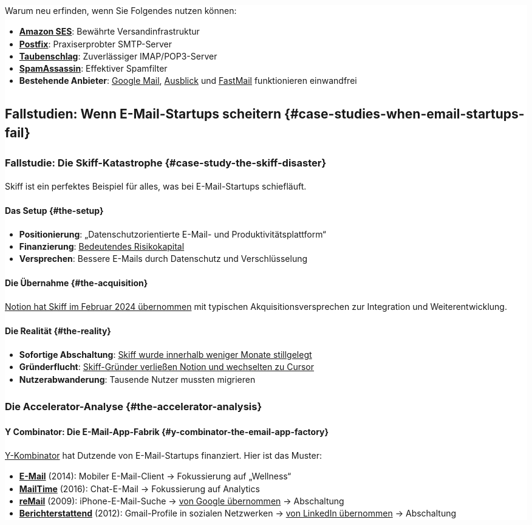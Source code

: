 Warum neu erfinden, wenn Sie Folgendes nutzen können:

* **[Amazon SES](https://aws.amazon.com/ses/)**: Bewährte Versandinfrastruktur
* **[Postfix](http://www.postfix.org/)**: Praxiserprobter SMTP-Server
* **[Taubenschlag](https://www.dovecot.org/)**: Zuverlässiger IMAP/POP3-Server
* **[SpamAssassin](https://spamassassin.apache.org/)**: Effektiver Spamfilter
* **Bestehende Anbieter**: [Google Mail](https://gmail.com/), [Ausblick](https://outlook.com/) und [FastMail](https://www.fastmail.com/) funktionieren einwandfrei

## Fallstudien: Wenn E-Mail-Startups scheitern {#case-studies-when-email-startups-fail}

### Fallstudie: Die Skiff-Katastrophe {#case-study-the-skiff-disaster}

Skiff ist ein perfektes Beispiel für alles, was bei E-Mail-Startups schiefläuft.

#### Das Setup {#the-setup}

* **Positionierung**: „Datenschutzorientierte E-Mail- und Produktivitätsplattform“
* **Finanzierung**: [Bedeutendes Risikokapital](https://techcrunch.com/2022/03/30/skiff-series-a-encrypted-workspaces/)
* **Versprechen**: Bessere E-Mails durch Datenschutz und Verschlüsselung

#### Die Übernahme {#the-acquisition}

[Notion hat Skiff im Februar 2024 übernommen](https://techcrunch.com/2024/02/09/notion-acquires-privacy-focused-productivity-platform-skiff/) mit typischen Akquisitionsversprechen zur Integration und Weiterentwicklung.

#### Die Realität {#the-reality}

* **Sofortige Abschaltung**: [Skiff wurde innerhalb weniger Monate stillgelegt](https://en.wikipedia.org/wiki/Skiff_\(email_service\))
* **Gründerflucht**: [Skiff-Gründer verließen Notion und wechselten zu Cursor](https://x.com/skeptrune/status/1939763513695903946)
* **Nutzerabwanderung**: Tausende Nutzer mussten migrieren

### Die Accelerator-Analyse {#the-accelerator-analysis}

#### Y Combinator: Die E-Mail-App-Fabrik {#y-combinator-the-email-app-factory}

[Y-Kombinator](https://www.ycombinator.com/) hat Dutzende von E-Mail-Startups finanziert. Hier ist das Muster:

* **[E-Mail](https://www.ycdb.co/company/emailio)** (2014): Mobiler E-Mail-Client → Fokussierung auf „Wellness“
* **[MailTime](https://www.ycdb.co/company/mailtime)** (2016): Chat-E-Mail → Fokussierung auf Analytics
* **[reMail](https://www.ycombinator.com/companies/remail)** (2009): iPhone-E-Mail-Suche → [von Google übernommen](https://techcrunch.com/2010/02/17/google-remail-iphone/) → Abschaltung
* **[Berichterstattend](https://www.ycombinator.com/companies/rapportive)** (2012): Gmail-Profile in sozialen Netzwerken → [von LinkedIn übernommen](https://techcrunch.com/2012/02/22/rapportive-linkedin-acquisition/) → Abschaltung
